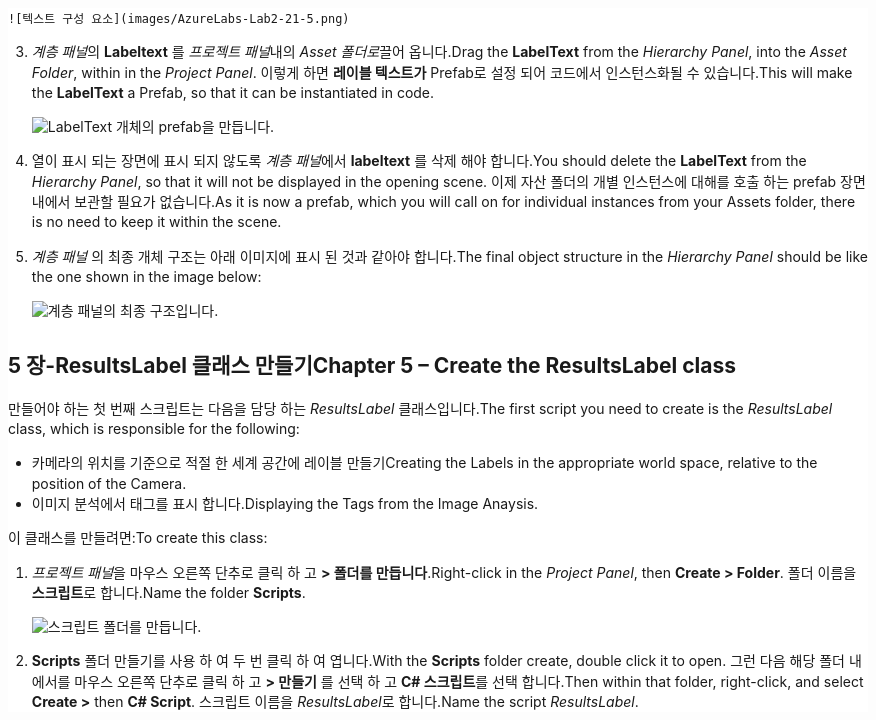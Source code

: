     ![텍스트 구성 요소](images/AzureLabs-Lab2-21-5.png)

3.  <span data-ttu-id="aa6db-292">*계층 패널*의 **Labeltext** 를 *프로젝트 패널*내의 *Asset 폴더로*끌어 옵니다.</span><span class="sxs-lookup"><span data-stu-id="aa6db-292">Drag the **LabelText** from the *Hierarchy Panel*, into the *Asset Folder*, within in the *Project Panel*.</span></span> <span data-ttu-id="aa6db-293">이렇게 하면 **레이블 텍스트가** Prefab로 설정 되어 코드에서 인스턴스화될 수 있습니다.</span><span class="sxs-lookup"><span data-stu-id="aa6db-293">This will make the **LabelText** a Prefab, so that it can be instantiated in code.</span></span>

    ![LabelText 개체의 prefab을 만듭니다.](images/AzureLabs-Lab2-22.png)
 
4.  <span data-ttu-id="aa6db-295">열이 표시 되는 장면에 표시 되지 않도록 *계층 패널*에서 **labeltext** 를 삭제 해야 합니다.</span><span class="sxs-lookup"><span data-stu-id="aa6db-295">You should delete the **LabelText** from the *Hierarchy Panel*, so that it will not be displayed in the opening scene.</span></span> <span data-ttu-id="aa6db-296">이제 자산 폴더의 개별 인스턴스에 대해를 호출 하는 prefab 장면 내에서 보관할 필요가 없습니다.</span><span class="sxs-lookup"><span data-stu-id="aa6db-296">As it is now a prefab, which you will call on for individual instances from your Assets folder, there is no need to keep it within the scene.</span></span> 
5.  <span data-ttu-id="aa6db-297">*계층 패널* 의 최종 개체 구조는 아래 이미지에 표시 된 것과 같아야 합니다.</span><span class="sxs-lookup"><span data-stu-id="aa6db-297">The final object structure in the *Hierarchy Panel* should be like the one shown in the image below:</span></span>

    ![계층 패널의 최종 구조입니다.](images/AzureLabs-Lab2-23.png)

## <a name="chapter-5--create-the-resultslabel-class"></a><span data-ttu-id="aa6db-299">5 장-ResultsLabel 클래스 만들기</span><span class="sxs-lookup"><span data-stu-id="aa6db-299">Chapter 5 – Create the ResultsLabel class</span></span>

<span data-ttu-id="aa6db-300">만들어야 하는 첫 번째 스크립트는 다음을 담당 하는 *ResultsLabel* 클래스입니다.</span><span class="sxs-lookup"><span data-stu-id="aa6db-300">The first script you need to create is the *ResultsLabel* class, which is responsible for the following:</span></span> 

- <span data-ttu-id="aa6db-301">카메라의 위치를 기준으로 적절 한 세계 공간에 레이블 만들기</span><span class="sxs-lookup"><span data-stu-id="aa6db-301">Creating the Labels in the appropriate world space, relative to the position of the Camera.</span></span>
- <span data-ttu-id="aa6db-302">이미지 분석에서 태그를 표시 합니다.</span><span class="sxs-lookup"><span data-stu-id="aa6db-302">Displaying the Tags from the Image Anaysis.</span></span>

<span data-ttu-id="aa6db-303">이 클래스를 만들려면:</span><span class="sxs-lookup"><span data-stu-id="aa6db-303">To create this class:</span></span> 

1.  <span data-ttu-id="aa6db-304">*프로젝트 패널*을 마우스 오른쪽 단추로 클릭 하 고 **> 폴더를 만듭니다**.</span><span class="sxs-lookup"><span data-stu-id="aa6db-304">Right-click in the *Project Panel*, then **Create > Folder**.</span></span> <span data-ttu-id="aa6db-305">폴더 이름을 **스크립트**로 합니다.</span><span class="sxs-lookup"><span data-stu-id="aa6db-305">Name the folder **Scripts**.</span></span> 

    ![스크립트 폴더를 만듭니다.](images/AzureLabs-Lab2-24.png)

2.  <span data-ttu-id="aa6db-307">**Scripts** 폴더 만들기를 사용 하 여 두 번 클릭 하 여 엽니다.</span><span class="sxs-lookup"><span data-stu-id="aa6db-307">With the **Scripts** folder create, double click it to open.</span></span> <span data-ttu-id="aa6db-308">그런 다음 해당 폴더 내에서를 마우스 오른쪽 단추로 클릭 하 고 **> 만들기** 를 선택 하 고  **C# 스크립트**를 선택 합니다.</span><span class="sxs-lookup"><span data-stu-id="aa6db-308">Then within that folder, right-click, and select **Create >** then **C# Script**.</span></span> <span data-ttu-id="aa6db-309">스크립트 이름을 *ResultsLabel*로 합니다.</span><span class="sxs-lookup"><span data-stu-id="aa6db-309">Name the script *ResultsLabel*.</span></span> 
